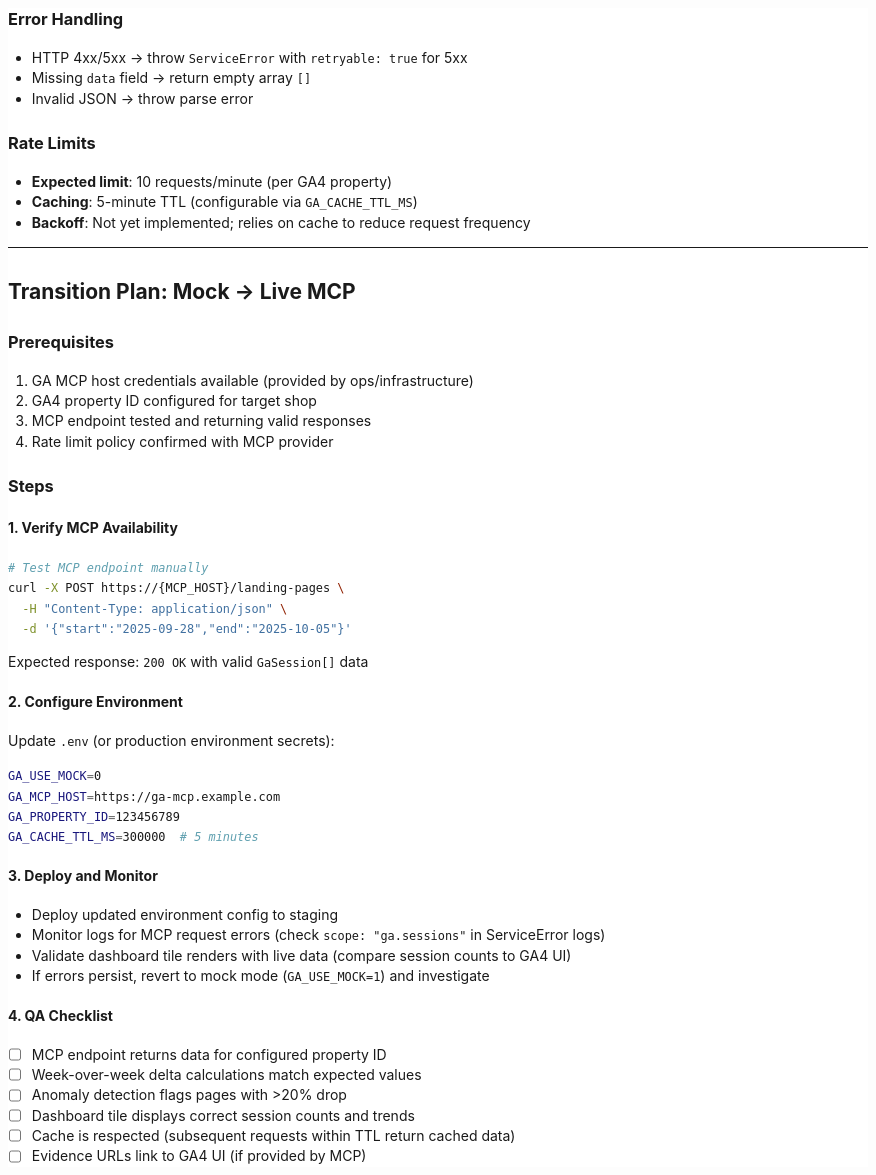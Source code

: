 ### Error Handling
- HTTP 4xx/5xx → throw `ServiceError` with `retryable: true` for 5xx
- Missing `data` field → return empty array `[]`
- Invalid JSON → throw parse error

### Rate Limits
- **Expected limit**: 10 requests/minute (per GA4 property)
- **Caching**: 5-minute TTL (configurable via `GA_CACHE_TTL_MS`)
- **Backoff**: Not yet implemented; relies on cache to reduce request frequency

---

## Transition Plan: Mock → Live MCP

### Prerequisites
1. GA MCP host credentials available (provided by ops/infrastructure)
2. GA4 property ID configured for target shop
3. MCP endpoint tested and returning valid responses
4. Rate limit policy confirmed with MCP provider

### Steps

#### 1. Verify MCP Availability
```bash
# Test MCP endpoint manually
curl -X POST https://{MCP_HOST}/landing-pages \
  -H "Content-Type: application/json" \
  -d '{"start":"2025-09-28","end":"2025-10-05"}'
```

Expected response: `200 OK` with valid `GaSession[]` data

#### 2. Configure Environment
Update `.env` (or production environment secrets):
```bash
GA_USE_MOCK=0
GA_MCP_HOST=https://ga-mcp.example.com
GA_PROPERTY_ID=123456789
GA_CACHE_TTL_MS=300000  # 5 minutes
```

#### 3. Deploy and Monitor
- Deploy updated environment config to staging
- Monitor logs for MCP request errors (check `scope: "ga.sessions"` in ServiceError logs)
- Validate dashboard tile renders with live data (compare session counts to GA4 UI)
- If errors persist, revert to mock mode (`GA_USE_MOCK=1`) and investigate

#### 4. QA Checklist
- [ ] MCP endpoint returns data for configured property ID
- [ ] Week-over-week delta calculations match expected values
- [ ] Anomaly detection flags pages with >20% drop
- [ ] Dashboard tile displays correct session counts and trends
- [ ] Cache is respected (subsequent requests within TTL return cached data)
- [ ] Evidence URLs link to GA4 UI (if provided by MCP)
